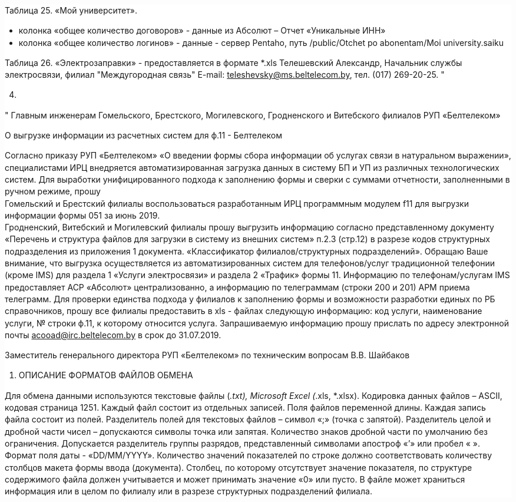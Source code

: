 Таблица 25. «Мой университет».
- колонка «общее количество договоров» - данные из Абсолют – Отчет «Уникальные ИНН»
- колонка «общее количество логинов» - данные - сервер Pentaho, путь /public/Otchet po abonentam/Moi university.saiku

Таблица 26. «Электрозаправки» - предоставляется в формате *.xls Телешевский Александр, Начальник службы электросвязи, филиал "Междугородная связь"
E-mail: teleshevsky@ms.beltelecom.by, тел. (017) 269-20-25. 
"

4.
"
Главным инженерам Гомельского, Брестского, Могилевского, Гродненского и Витебского 
филиалов   РУП «Белтелеком» 


О выгрузке информации
 из расчетных систем
 для ф.11 - Белтелеком


Согласно приказу РУП «Белтелеком» «О введении формы сбора информации об услугах связи в натуральном выражении», специалистами ИРЦ внедряется автоматизированная загрузка данных в систему БП и УП из различных технологических систем. 
Для выработки унифицированного подхода к заполнению формы и сверки с суммами отчетности, заполненными в ручном режиме, прошу                   
Гомельский и Брестский филиалы воспользоваться разработанным ИРЦ программным модулем f11 для выгрузки информации формы 051 за июнь 2019.  
Гродненский, Витебский и Могилевский филиалы прошу выгрузить информацию согласно представленному документу «Перечень и структура файлов для загрузки в систему из внешних систем» п.2.3 (стр.12) в разрезе кодов структурных подразделения из приложения 1 документа. «Классификатор филиалов/структурных подразделений».
 Обращаю Ваше внимание, что выгрузка осуществляется из автоматизированных систем для телефонов/услуг традиционной телефонии 
(кроме IMS) для раздела 1 «Услуги электросвязи» и раздела 2 «Трафик» формы 11. Информацию по телефонам/услугам IMS предоставляет АСР «Абсолют» централизованно, а информацию по телеграммам (строки 200 и 201)  АРМ приема телеграмм. 
Для проверки единства подхода у филиалов к заполнению формы и
возможности разработки единых по РБ справочников, прошу все филиалы предоставить в  xls - файлах следующую информацию: код услуги, наименование услуги, № строки ф.11, к которому относится услуга.
Запрашиваемую информацию прошу прислать по  адресу электронной почты acooad@irc.beltelecom.by в срок до  31.07.2019. 

	
Заместитель генерального директора
РУП «Белтелеком»
по техническим вопросам                                                               В.В. Шайбаков                          

1. ОПИСАНИЕ ФОРМАТОВ ФАЙЛОВ ОБМЕНА


Для обмена данными используются текстовые файлы (*.txt), Microsoft Excel (*.xls, *.xlsx).
Кодировка данных файлов – ASCII, кодовая страница 1251.
Каждый файл состоит из отдельных записей.
Поля файлов переменной длины.
Каждая запись файла состоит из полей.
Разделитель полей для текстовых файлов – символ «;» (точка с запятой). 
Разделитель целой и дробной части чисел –  допускаются символы точка или запятая. Количество знаков дробной части по умолчанию без ограничения.
Допускается разделитель группы разрядов, представленный символами апостроф «’» или пробел « ». 
Формат поля даты - «DD/MM/YYYY».
Количество значений показателей по строке должно соответствовать количеству столбцов макета формы ввода (документа).  Столбец, по которому отсутствует значение показателя, по структуре содержимого файла должен учитывается и  может принимать значение «0» или пусто.
В файле может храниться информация или в целом по филиалу или в разрезе структурных подразделений филиала. 
